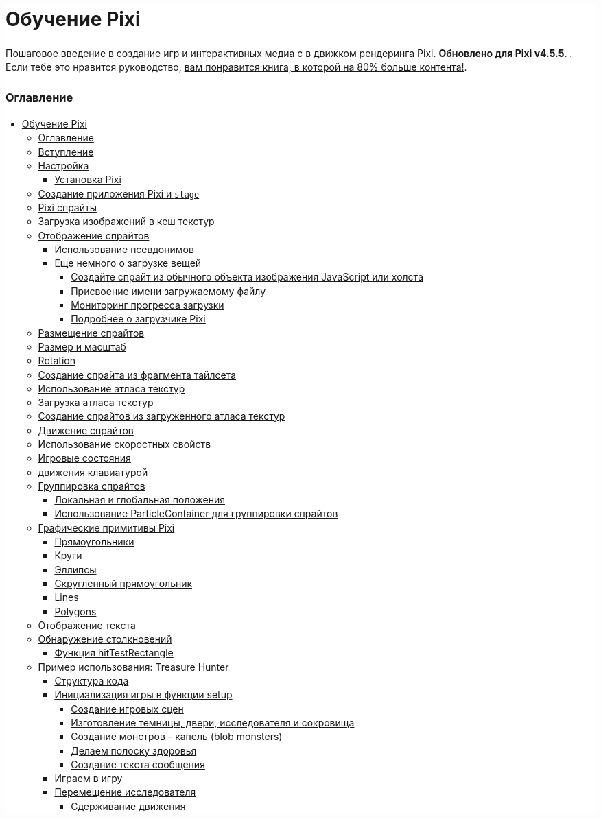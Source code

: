 Обучение Pixi
=============

Пошаговое введение в создание игр и интерактивных медиа с
в [движком рендеринга Pixi](https://github.com/pixijs/pixi.js). **[Обновлено для Pixi v4.5.5](https://github.com/pixijs/pixi.js/releases/tag/v4.5.5)**. . Если тебе это нравится
руководство, [вам понравится книга, в которой на 80% больше контента!](http://www.springer.com/us/book/9781484210956).

### Оглавление
- [Обучение Pixi](#обучение-pixi)
    - [Оглавление](#оглавление)
  - [Вступление](#вступление)
  - [Настройка](#настройка)
    - [Установка Pixi](#установка-pixi)
  - [Создание приложения Pixi и `stage`](#создание-приложения-pixi-и-stage)
  - [Pixi спрайты](#pixi-спрайты)
  - [Загрузка изображений в кеш текстур](#загрузка-изображений-в-кеш-текстур)
  - [Отображение спрайтов](#отображение-спрайтов)
    - [Использование псевдонимов](#использование-псевдонимов)
    - [Еще немного о загрузке вещей](#еще-немного-о-загрузке-вещей)
      - [Создайте спрайт из обычного объекта изображения JavaScript или холста](#создайте-спрайт-из-обычного-объекта-изображения-javascript-или-холста)
      - [Присвоение имени загружаемому файлу](#присвоение-имени-загружаемому-файлу)
      - [Мониторинг прогресса загрузки](#мониторинг-прогресса-загрузки)
      - [Подробнее о загрузчике Pixi](#подробнее-о-загрузчике-pixi)
  - [Размещение спрайтов](#размещение-спрайтов)
  - [Размер и масштаб](#размер-и-масштаб)
  - [Rotation](#rotation)
  - [Создание спрайта из фрагмента тайлсета](#создание-спрайта-из-фрагмента-тайлсета)
  - [Использование атласа текстур](#использование-атласа-текстур)
  - [Загрузка атласа текстур](#загрузка-атласа-текстур)
  - [Создание спрайтов из загруженного атласа текстур](#создание-спрайтов-из-загруженного-атласа-текстур)
  - [Движение спрайтов](#движение-спрайтов)
  - [Использование скоростных свойств](#использование-скоростных-свойств)
  - [Игровые состояния](#игровые-состояния)
  - [движения клавиатурой](#движения-клавиатурой)
  - [Группировка спрайтов](#группировка-спрайтов)
    - [Локальная и глобальная положения](#локальная-и-глобальная-положения)
    - [Использование ParticleContainer для группировки спрайтов](#использование-particlecontainer-для-группировки-спрайтов)
  - [Графические примитивы Pixi](#графические-примитивы-pixi)
    - [Прямоугольники](#прямоугольники)
    - [Круги](#круги)
    - [Эллипсы](#эллипсы)
    - [Скругленный прямоугольник](#скругленный-прямоугольник)
    - [Lines](#lines)
    - [Polygons](#polygons)
  - [Отображение текста](#отображение-текста)
  - [Обнаружение столкновений](#обнаружение-столкновений)
    - [Функция hitTestRectangle](#функция-hittestrectangle)
  - [Пример использования: Treasure Hunter](#пример-использования-treasure-hunter)
    - [Структура кода](#структура-кода)
    - [Инициализация игры в функции setup](#инициализация-игры-в-функции-setup)
      - [Создание игровых сцен](#создание-игровых-сцен)
      - [Изготовление темницы, двери, исследователя и сокровища](#изготовление-темницы-двери-исследователя-и-сокровища)
      - [Создание монстров - капель (blob monsters)](#создание-монстров---капель-blob-monsters)
      - [Делаем полоску здоровья](#делаем-полоску-здоровья)
      - [Создание текста сообщения](#создание-текста-сообщения)
    - [Играем в игру](#играем-в-игру)
    - [Перемещение исследователя](#перемещение-исследователя)
      - [Сдерживание движения](#сдерживание-движения)
